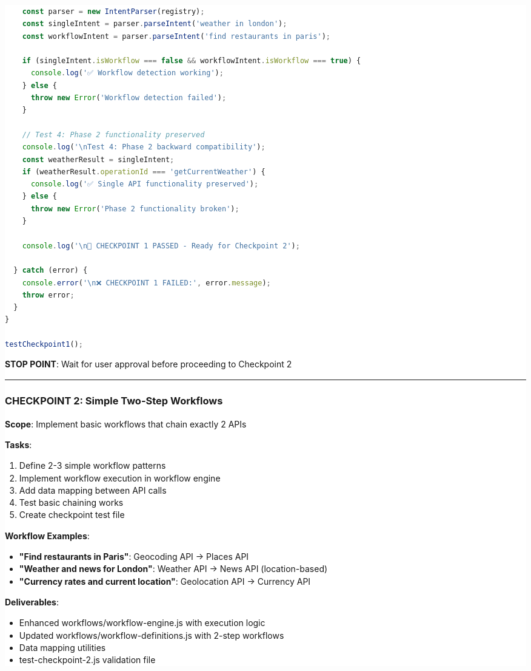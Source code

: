 ```javascript
    const parser = new IntentParser(registry);
    const singleIntent = parser.parseIntent('weather in london');
    const workflowIntent = parser.parseIntent('find restaurants in paris');
    
    if (singleIntent.isWorkflow === false && workflowIntent.isWorkflow === true) {
      console.log('✅ Workflow detection working');
    } else {
      throw new Error('Workflow detection failed');
    }
    
    // Test 4: Phase 2 functionality preserved
    console.log('\nTest 4: Phase 2 backward compatibility');
    const weatherResult = singleIntent;
    if (weatherResult.operationId === 'getCurrentWeather') {
      console.log('✅ Single API functionality preserved');
    } else {
      throw new Error('Phase 2 functionality broken');
    }
    
    console.log('\n🎉 CHECKPOINT 1 PASSED - Ready for Checkpoint 2');
    
  } catch (error) {
    console.error('\n❌ CHECKPOINT 1 FAILED:', error.message);
    throw error;
  }
}

testCheckpoint1();
```

**STOP POINT**: Wait for user approval before proceeding to Checkpoint 2

---

### CHECKPOINT 2: Simple Two-Step Workflows
**Scope**: Implement basic workflows that chain exactly 2 APIs

**Tasks**:
1. Define 2-3 simple workflow patterns
2. Implement workflow execution in workflow engine
3. Add data mapping between API calls
4. Test basic chaining works
5. Create checkpoint test file

**Workflow Examples**:
- **"Find restaurants in Paris"**: Geocoding API → Places API
- **"Weather and news for London"**: Weather API → News API (location-based)
- **"Currency rates and current location"**: Geolocation API → Currency API

**Deliverables**:
- Enhanced workflows/workflow-engine.js with execution logic
- Updated workflows/workflow-definitions.js with 2-step workflows
- Data mapping utilities
- test-checkpoint-2.js validation file
